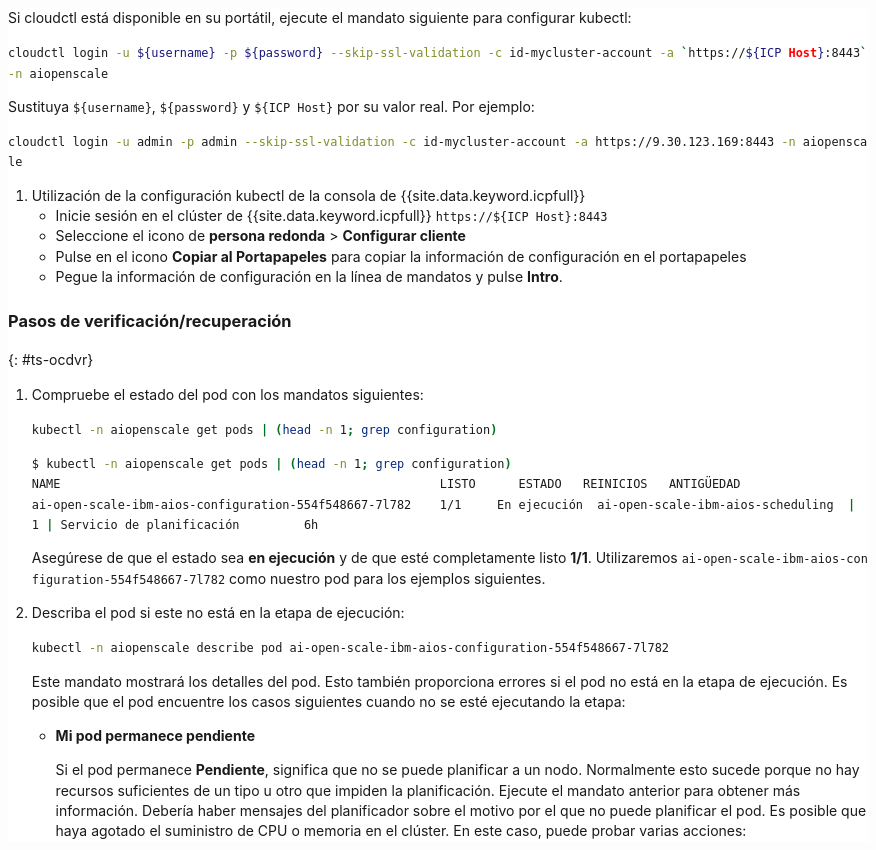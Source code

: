 Si cloudctl está disponible en su portátil, ejecute el mandato siguiente para configurar kubectl:

  ```bash
  cloudctl login -u ${username} -p ${password} --skip-ssl-validation -c id-mycluster-account -a `https://${ICP Host}:8443` -n aiopenscale
  ```

  Sustituya `${username}`, `${password}` y `${ICP Host}` por su valor real.  Por ejemplo:
  ```bash
  cloudctl login -u admin -p admin --skip-ssl-validation -c id-mycluster-account -a https://9.30.123.169:8443 -n aiopenscale
  ```

1.  Utilización de la configuración kubectl de la consola de {{site.data.keyword.icpfull}}
    - Inicie sesión en el clúster de {{site.data.keyword.icpfull}} `https://${ICP Host}:8443`
    - Seleccione el icono de **persona redonda** > **Configurar cliente**
    - Pulse en el icono **Copiar al Portapapeles** para copiar la información de configuración en el portapapeles
    - Pegue la información de configuración en la línea de mandatos y pulse **Intro**.

### Pasos de verificación/recuperación
{: #ts-ocdvr}

1.  Compruebe el estado del pod con los mandatos siguientes:

    ```bash
    kubectl -n aiopenscale get pods | (head -n 1; grep configuration)
    ```

    ```bash
    $ kubectl -n aiopenscale get pods | (head -n 1; grep configuration)
    NAME                                                     LISTO      ESTADO   REINICIOS   ANTIGÜEDAD
    ai-open-scale-ibm-aios-configuration-554f548667-7l782    1/1     En ejecución  ai-open-scale-ibm-aios-scheduling  | 1 | Servicio de planificación         6h
    ```

    Asegúrese de que el estado sea **en ejecución** y de que esté completamente listo **1/1**.  Utilizaremos
`ai-open-scale-ibm-aios-configuration-554f548667-7l782` como nuestro pod para los ejemplos siguientes.

1.  Describa el pod si este no está en la etapa de ejecución:

    ```bash
    kubectl -n aiopenscale describe pod ai-open-scale-ibm-aios-configuration-554f548667-7l782
    ```

    Este mandato mostrará los detalles del pod.  Esto también proporciona errores si el pod no está en la etapa de ejecución.  Es posible que el
pod encuentre los casos siguientes cuando no se esté ejecutando la etapa:

    - **Mi pod permanece pendiente**

      Si el pod permanece **Pendiente**, significa que no se puede planificar a un nodo.  Normalmente esto sucede porque no hay recursos suficientes de un tipo u otro que impiden la planificación.  Ejecute el mandato anterior para obtener más información. Debería haber mensajes del planificador sobre el motivo por el que no puede planificar el pod. Es posible que haya agotado el suministro de CPU o memoria en el clúster. En este caso, puede probar varias acciones:
